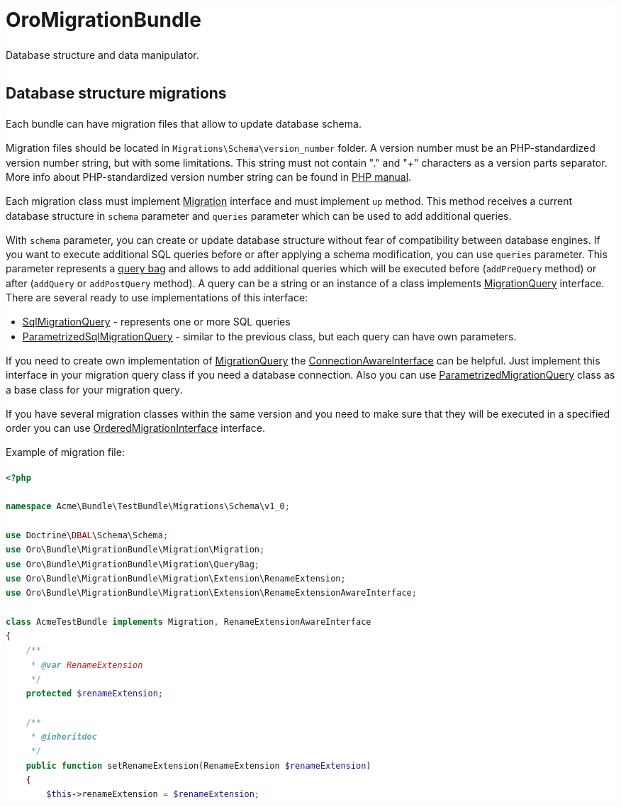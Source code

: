 OroMigrationBundle
==================

Database structure and data manipulator.

Database structure migrations
-----------------------------

Each bundle can have migration files that allow to update database schema.

Migration files should be located in `Migrations\Schema\version_number` folder. A version number must be an PHP-standardized version number string, but with some limitations. This string must not contain "." and "+" characters as a version parts separator. More info about PHP-standardized version number string can be found in [PHP manual][1].

Each migration class must implement [Migration](./Migration/Migration.php) interface and must implement `up` method. This method receives a current database structure in `schema` parameter and `queries` parameter which can be used to add additional queries.

With `schema` parameter, you can create or update database structure without fear of compatibility between database engines.
If you want to execute additional SQL queries before or after applying a schema modification, you can use `queries` parameter. This parameter represents a [query bag](./Migration/QueryBag.php) and allows to add additional queries which will be executed before (`addPreQuery` method) or after (`addQuery` or `addPostQuery` method). A query can be a string or an instance of a class implements [MigrationQuery](./Migration/MigrationQuery.php) interface. There are several ready to use implementations of this interface:

 - [SqlMigrationQuery](./Migration/SqlMigrationQuery.php) - represents one or more SQL queries
 - [ParametrizedSqlMigrationQuery](./Migration/ParametrizedSqlMigrationQuery.php) - similar to the previous class, but each query can have own parameters.

If you need to create own implementation of [MigrationQuery](./Migration/MigrationQuery.php) the [ConnectionAwareInterface](./Migration/ConnectionAwareInterface.php) can be helpful. Just implement this interface in your migration query class if you need a database connection. Also you can use [ParametrizedMigrationQuery](./Migration/ParametrizedMigrationQuery.php) class as a base class for your migration query.

If you have several migration classes within the same version and you need to make sure that they will be executed in a specified order you can use [OrderedMigrationInterface](./Migration/OrderedMigrationInterface.php) interface.

Example of migration file:

``` php
<?php

namespace Acme\Bundle\TestBundle\Migrations\Schema\v1_0;

use Doctrine\DBAL\Schema\Schema;
use Oro\Bundle\MigrationBundle\Migration\Migration;
use Oro\Bundle\MigrationBundle\Migration\QueryBag;
use Oro\Bundle\MigrationBundle\Migration\Extension\RenameExtension;
use Oro\Bundle\MigrationBundle\Migration\Extension\RenameExtensionAwareInterface;

class AcmeTestBundle implements Migration, RenameExtensionAwareInterface
{
    /**
     * @var RenameExtension
     */
    protected $renameExtension;

    /**
     * @inheritdoc
     */
    public function setRenameExtension(RenameExtension $renameExtension)
    {
        $this->renameExtension = $renameExtension;
```

  [1]: http://php.net/manual/en/function.version-compare.php
  [2]: https://github.com/doctrine/data-fixtures#fixture-ordering
  [3]: ./Migration/Extension/DatabasePlatformAwareInterface.php
  [4]: ./Migration/Extension/NameGeneratorAwareInterface.php
  [5]: ./Migration/Extension/RenameExtension.php
  [6]: ./Migration/Extension/RenameExtensionAwareInterface.php